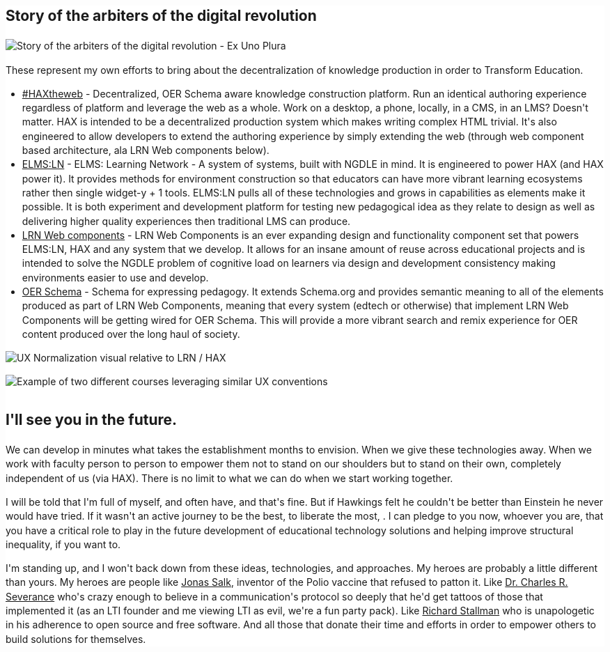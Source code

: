 <h2>Story of the arbiters of the digital revolution</h2>

<p><img alt="Story of the arbiters of the digital revolution - Ex Uno Plura" src="/images/2/5/c/3/6/25c3621ff811cd108abb40b63a8bdf6544439ce3-20180316163855.jpeg"></p>

<p>These represent my own efforts to bring about the decentralization of knowledge production in order to Transform Education.</p>

<ul>
<li><a href="http://haxtheweb.org/">#HAXtheweb</a> - Decentralized, OER Schema aware knowledge construction platform. Run an identical authoring experience regardless of platform and leverage the web as a whole. Work on a desktop, a phone, locally, in a CMS, in an LMS? Doesn't matter. HAX is intended to be a decentralized production system which makes writing complex HTML trivial. It's also engineered to allow developers to extend the authoring experience by simply extending the web (through web component based architecture, ala LRN Web components below).</li>
<li><a href="https://www.elmsln.org/">ELMS:LN</a> - ELMS: Learning Network - A system of systems, built with NGDLE in mind. It is engineered to power HAX (and HAX power it). It provides methods for environment construction so that educators can have more vibrant learning ecosystems rather then single widget-y + 1 tools. ELMS:LN pulls all of these technologies and grows in capabilities as elements make it possible. It is both experiment and development platform for testing new pedagogical idea as they relate to design as well as delivering higher quality experiences then traditional LMS can produce.</li>
<li><a href="https://www.webcomponents.org/author/LRNWebComponents">LRN Web components</a> - LRN Web Components is an ever expanding design and functionality component set that powers ELMS:LN, HAX and any system that we develop. It allows for an insane amount of reuse across educational projects and is intended to solve the NGDLE problem of cognitive load on learners via design and development consistency making environments easier to use and develop.</li>
<li><a href="http://oerschema.org/">OER Schema</a> - Schema for expressing pedagogy. It extends Schema.org and provides semantic meaning to all of the elements produced as part of LRN Web Components, meaning that every system (edtech or otherwise) that implement LRN Web Components will be getting wired for OER Schema. This will provide a more vibrant search and remix experience for OER content produced over the long haul of society.</li>
</ul>

<p><img alt="UX Normalization visual relative to LRN / HAX" src="/images/d/d/0/e/7/dd0e7f557617ee84a120654dd614beb5296a1d9d-ux-normalization.jpeg"></p>

<p><img alt="Example of two different courses leveraging similar UX conventions" src="/images/d/7/9/c/2/d79c26a98c1ee2637e938567a3caacb904fa2d16-2-courses.jpeg"></p>

<h2>I'll see you in the future.</h2>

<p>We can develop in minutes what takes the establishment months to envision. When we give these technologies away. When we work with faculty person to person to empower them not to stand on our shoulders but to stand on their own, completely independent of us (via HAX). There is no limit to what we can do when we start working together.</p>

<p>I will be told that I'm full of myself, and often have, and that's fine. But if Hawkings felt he couldn't be better than Einstein he never would have tried. If it wasn't an active journey to be the best, to liberate the most, . I can pledge to you now, whoever you are, that you have a critical role to play in the future development of educational technology solutions and helping improve structural inequality, if you want to.</p>

<p>I'm standing up, and I won't back down from these ideas, technologies, and approaches. My heroes are probably a little different than yours. My heroes are people like <a href="https://en.wikipedia.org/wiki/Jonas_Salk">Jonas Salk</a>, inventor of the Polio vaccine that refused to patton it. Like <a href="http://www.dr-chuck.com/">Dr. Charles R. Severance</a> who's crazy enough to believe in a communication's protocol so deeply that he'd get tattoos of those that implemented it (as an LTI founder and me viewing LTI as evil, we're a fun party pack). Like <a href="https://en.wikipedia.org/wiki/Richard_Stallman">Richard Stallman</a> who is unapologetic in his adherence to open source and free software. And all those that donate their time and efforts in order to empower others to build solutions for themselves.</p>
